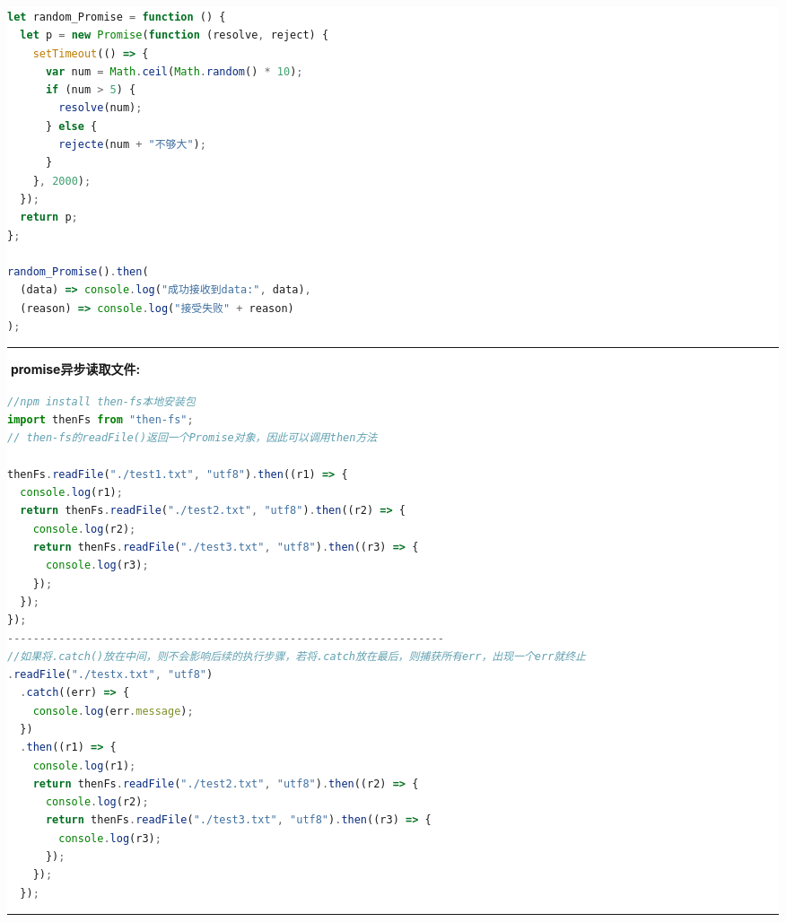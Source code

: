 ```js
let random_Promise = function () {
  let p = new Promise(function (resolve, reject) {
    setTimeout(() => {
      var num = Math.ceil(Math.random() * 10);
      if (num > 5) {
        resolve(num);
      } else {
        rejecte(num + "不够大");
      }
    }, 2000);
  });
  return p;
};

random_Promise().then(
  (data) => console.log("成功接收到data:", data),
  (reason) => console.log("接受失败" + reason)
);
```

---

​	**promise异步读取文件:**

```js
//npm install then-fs本地安装包
import thenFs from "then-fs";
// then-fs的readFile()返回一个Promise对象，因此可以调用then方法

thenFs.readFile("./test1.txt", "utf8").then((r1) => {
  console.log(r1);
  return thenFs.readFile("./test2.txt", "utf8").then((r2) => {
    console.log(r2);
    return thenFs.readFile("./test3.txt", "utf8").then((r3) => {
      console.log(r3);
    });
  });
});
--------------------------------------------------------------------
//如果将.catch()放在中间，则不会影响后续的执行步骤，若将.catch放在最后，则捕获所有err，出现一个err就终止
.readFile("./testx.txt", "utf8")
  .catch((err) => {
    console.log(err.message);
  })
  .then((r1) => {
    console.log(r1);
    return thenFs.readFile("./test2.txt", "utf8").then((r2) => {
      console.log(r2);
      return thenFs.readFile("./test3.txt", "utf8").then((r3) => {
        console.log(r3);
      });
    });
  });
```

---